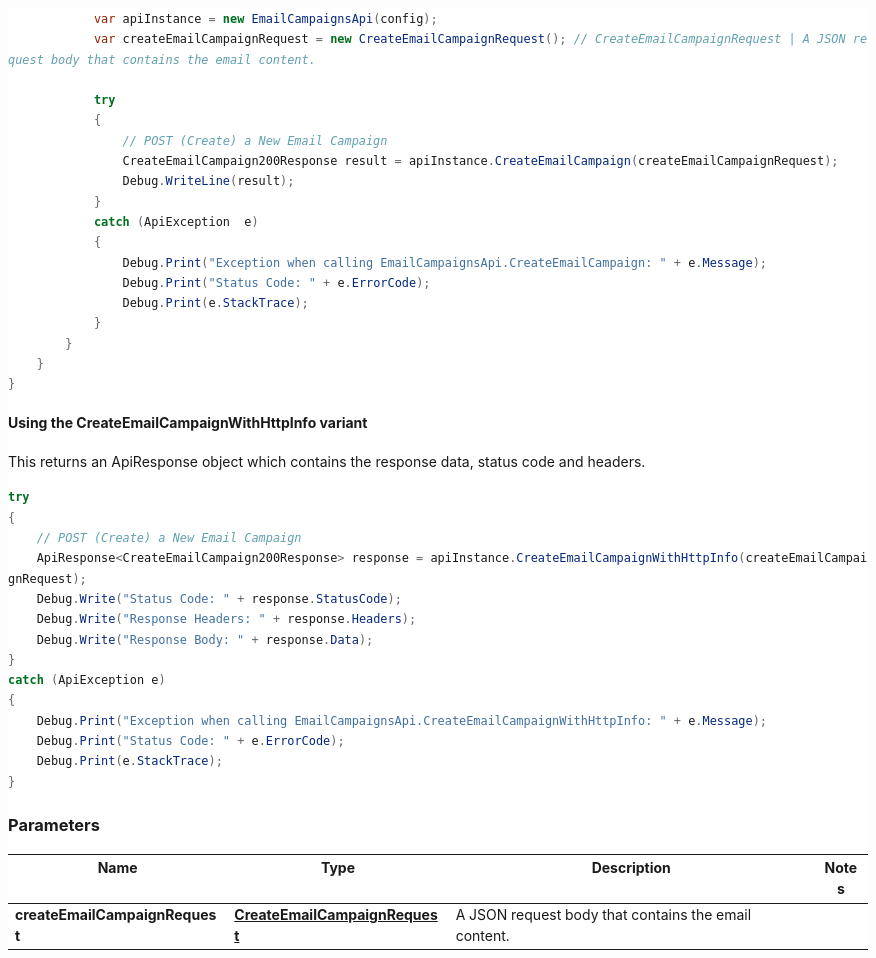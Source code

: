 ```csharp
            var apiInstance = new EmailCampaignsApi(config);
            var createEmailCampaignRequest = new CreateEmailCampaignRequest(); // CreateEmailCampaignRequest | A JSON request body that contains the email content.

            try
            {
                // POST (Create) a New Email Campaign
                CreateEmailCampaign200Response result = apiInstance.CreateEmailCampaign(createEmailCampaignRequest);
                Debug.WriteLine(result);
            }
            catch (ApiException  e)
            {
                Debug.Print("Exception when calling EmailCampaignsApi.CreateEmailCampaign: " + e.Message);
                Debug.Print("Status Code: " + e.ErrorCode);
                Debug.Print(e.StackTrace);
            }
        }
    }
}
```

#### Using the CreateEmailCampaignWithHttpInfo variant
This returns an ApiResponse object which contains the response data, status code and headers.

```csharp
try
{
    // POST (Create) a New Email Campaign
    ApiResponse<CreateEmailCampaign200Response> response = apiInstance.CreateEmailCampaignWithHttpInfo(createEmailCampaignRequest);
    Debug.Write("Status Code: " + response.StatusCode);
    Debug.Write("Response Headers: " + response.Headers);
    Debug.Write("Response Body: " + response.Data);
}
catch (ApiException e)
{
    Debug.Print("Exception when calling EmailCampaignsApi.CreateEmailCampaignWithHttpInfo: " + e.Message);
    Debug.Print("Status Code: " + e.ErrorCode);
    Debug.Print(e.StackTrace);
}
```

### Parameters

| Name | Type | Description | Notes |
|------|------|-------------|-------|
| **createEmailCampaignRequest** | [**CreateEmailCampaignRequest**](CreateEmailCampaignRequest.md) | A JSON request body that contains the email content. |  |
